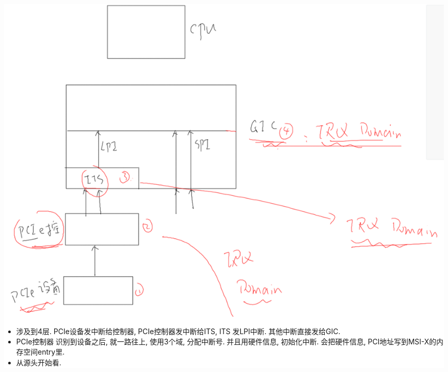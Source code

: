![](assets/image-20231220225108385.png)

- 涉及到4层. PCIe设备发中断给控制器, PCIe控制器发中断给ITS, ITS 发LPI中断. 其他中断直接发给GIC.
- PCIe控制器 识别到设备之后, 就一路往上, 使用3个域, 分配中断号. 并且用硬件信息, 初始化中断. 会把硬件信息, PCI地址写到MSI-X的内存空间entry里.
- 从源头开始看.